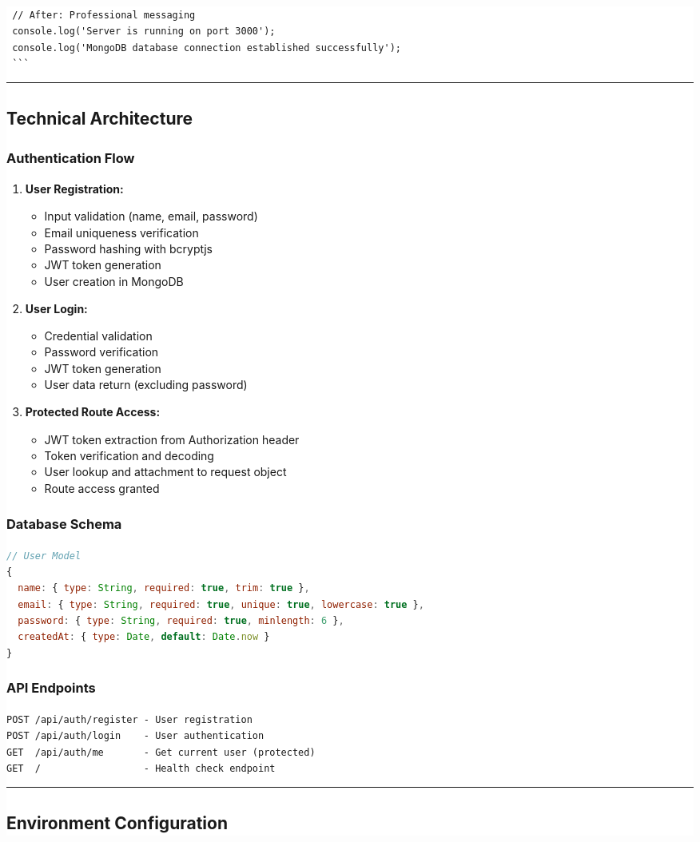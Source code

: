      // After: Professional messaging
     console.log('Server is running on port 3000');
     console.log('MongoDB database connection established successfully');
     ```

---

## Technical Architecture

### Authentication Flow
1. **User Registration:**
   - Input validation (name, email, password)
   - Email uniqueness verification
   - Password hashing with bcryptjs
   - JWT token generation
   - User creation in MongoDB

2. **User Login:**
   - Credential validation
   - Password verification
   - JWT token generation
   - User data return (excluding password)

3. **Protected Route Access:**
   - JWT token extraction from Authorization header
   - Token verification and decoding
   - User lookup and attachment to request object
   - Route access granted

### Database Schema
```javascript
// User Model
{
  name: { type: String, required: true, trim: true },
  email: { type: String, required: true, unique: true, lowercase: true },
  password: { type: String, required: true, minlength: 6 },
  createdAt: { type: Date, default: Date.now }
}
```

### API Endpoints
```
POST /api/auth/register - User registration
POST /api/auth/login    - User authentication
GET  /api/auth/me       - Get current user (protected)
GET  /                  - Health check endpoint
```

---

## Environment Configuration
